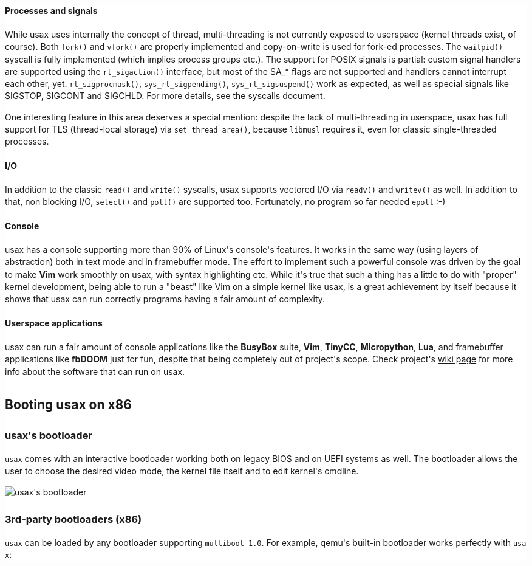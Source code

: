 #### Processes and signals
While usax uses internally the concept of thread, multi-threading is not currently
exposed to userspace (kernel threads exist, of course). Both `fork()` and `vfork()` are
properly implemented and copy-on-write is used for fork-ed processes. The `waitpid()`
syscall is fully implemented (which implies process groups etc.). The support for
POSIX signals is partial: custom signal handlers are supported using the `rt_sigaction()`
interface, but most of the SA_* flags are not supported and handlers cannot interrupt
each other, yet. `rt_sigprocmask()`, `sys_rt_sigpending()`, `sys_rt_sigsuspend()`
work as expected, as well as special signals like SIGSTOP, SIGCONT and SIGCHLD.
For more details, see the [syscalls] document.

One interesting feature in this area deserves a special mention: despite the lack of
multi-threading in userspace, usax has full support for TLS (thread-local storage) via
`set_thread_area()`, because `libmusl` requires it, even for classic single-threaded
processes.

#### I/O
In addition to the classic `read()` and `write()` syscalls, usax supports vectored I/O
via `readv()` and `writev()` as well. In addition to that, non blocking I/O, `select()`
and `poll()` are supported too. Fortunately, no program so far needed `epoll` :-)

#### Console
usax has a console supporting more than 90% of Linux's console's features. It works
in the same way (using layers of abstraction) both in text mode and in framebuffer mode.
The effort to implement such a powerful console was driven by the goal to make **Vim** work
smoothly on usax, with syntax highlighting etc. While it's true that such a thing has a
little to do with "proper" kernel development, being able to run a "beast" like Vim on a
simple kernel like usax, is a great achievement by itself because it shows that usax
can run correctly programs having a fair amount of complexity.

#### Userspace applications
usax can run a fair amount of console applications like the **BusyBox** suite,
**Vim**, **TinyCC**, **Micropython**, **Lua**, and framebuffer applications like
**fbDOOM** just for fun, despite that being completely out of project's scope.
Check project's [wiki page] for more info about the software that can run on
usax.

[syscalls]: docs/syscalls.md
[wiki page]: https://github.com/vvaltchev/usax/wiki

Booting usax on x86
----------------------------------------

### usax's bootloader
`usax` comes with an interactive bootloader working both on legacy BIOS and on UEFI
systems as well. The bootloader allows the user to choose the desired video
mode, the kernel file itself and to edit kernel's cmdline.

![usax's bootloader](http://vvaltchev.github.io/usax_imgs/v2/bootloader.png)

### 3rd-party bootloaders (x86)
`usax` can be loaded by any bootloader supporting `multiboot 1.0`. For example,
qemu's built-in bootloader works perfectly with `usax`:


[Sipeed licheerv-nano]: https://wiki.sipeed.com/hardware/en/lichee/RV_Nano/1_intro.html
[building]: docs/building.md
[Azure Pipelines]: https://azure.microsoft.com/en-us/services/devops/pipelines
[CI]: https://en.wikipedia.org/wiki/Continuous_integration
[CodeCov]: https://codecov.io
[testing]: docs/testing.md
[googletest]: https://github.com/google/googletest
[debugging]: docs/debugging.md
[sysfs]: https://github.com/vvaltchev/usax/wiki/usax's-sysfs
[Magic SysRq]: https://en.wikipedia.org/wiki/Magic_SysRq_key
[coverage]: docs/coverage.md
[Q & A page]: https://github.com/vvaltchev/usax/discussions/categories/q-a
[Discussions]: https://github.com/vvaltchev/usax/discussions